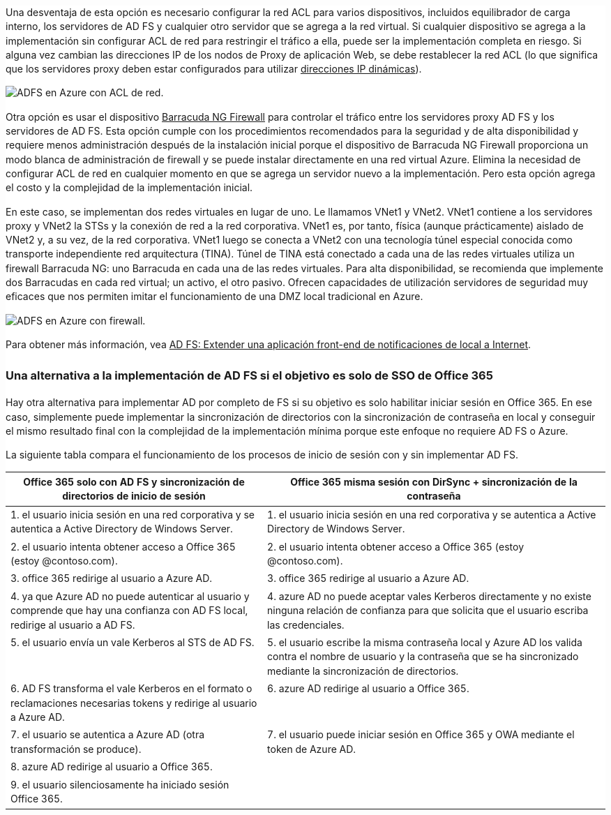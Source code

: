 Una desventaja de esta opción es necesario configurar la red ACL para varios dispositivos, incluidos equilibrador de carga interno, los servidores de AD FS y cualquier otro servidor que se agrega a la red virtual. Si cualquier dispositivo se agrega a la implementación sin configurar ACL de red para restringir el tráfico a ella, puede ser la implementación completa en riesgo. Si alguna vez cambian las direcciones IP de los nodos de Proxy de aplicación Web, se debe restablecer la red ACL (lo que significa que los servidores proxy deben estar configurados para utilizar [direcciones IP dinámicas](http://azure.microsoft.com/blog/static-internal-ip-address-for-virtual-machines/)).

![ADFS en Azure con ACL de red.](media/active-directory-deploying-ws-ad-guidelines/ADFS_Azure.png)

Otra opción es usar el dispositivo [Barracuda NG Firewall](https://www.barracuda.com/products/ngfirewall) para controlar el tráfico entre los servidores proxy AD FS y los servidores de AD FS. Esta opción cumple con los procedimientos recomendados para la seguridad y de alta disponibilidad y requiere menos administración después de la instalación inicial porque el dispositivo de Barracuda NG Firewall proporciona un modo blanca de administración de firewall y se puede instalar directamente en una red virtual Azure. Elimina la necesidad de configurar ACL de red en cualquier momento en que se agrega un servidor nuevo a la implementación. Pero esta opción agrega el costo y la complejidad de la implementación inicial.

En este caso, se implementan dos redes virtuales en lugar de uno. Le llamamos VNet1 y VNet2. VNet1 contiene a los servidores proxy y VNet2 la STSs y la conexión de red a la red corporativa. VNet1 es, por tanto, física (aunque prácticamente) aislado de VNet2 y, a su vez, de la red corporativa. VNet1 luego se conecta a VNet2 con una tecnología túnel especial conocida como transporte independiente red arquitectura (TINA). Túnel de TINA está conectado a cada una de las redes virtuales utiliza un firewall Barracuda NG: uno Barracuda en cada una de las redes virtuales.  Para alta disponibilidad, se recomienda que implemente dos Barracudas en cada red virtual; un activo, el otro pasivo. Ofrecen capacidades de utilización servidores de seguridad muy eficaces que nos permiten imitar el funcionamiento de una DMZ local tradicional en Azure.

![ADFS en Azure con firewall.](media/active-directory-deploying-ws-ad-guidelines/ADFS_Azure_firewall.png)

Para obtener más información, vea [AD FS: Extender una aplicación front-end de notificaciones de local a Internet](#BKMK_CloudOnlyFed).

### <a name="an-alternative-to-ad-fs-deployment-if-the-goal-is-office-365-sso-alone"></a>Una alternativa a la implementación de AD FS si el objetivo es solo de SSO de Office 365

Hay otra alternativa para implementar AD por completo de FS si su objetivo es solo habilitar iniciar sesión en Office 365. En ese caso, simplemente puede implementar la sincronización de directorios con la sincronización de contraseña en local y conseguir el mismo resultado final con la complejidad de la implementación mínima porque este enfoque no requiere AD FS o Azure.

La siguiente tabla compara el funcionamiento de los procesos de inicio de sesión con y sin implementar AD FS.

| Office 365 solo con AD FS y sincronización de directorios de inicio de sesión | Office 365 misma sesión con DirSync + sincronización de la contraseña |
| ------------- | ------------- |
| 1. el usuario inicia sesión en una red corporativa y se autentica a Active Directory de Windows Server. | 1. el usuario inicia sesión en una red corporativa y se autentica a Active Directory de Windows Server. |
| 2. el usuario intenta obtener acceso a Office 365 (estoy @contoso.com). | 2. el usuario intenta obtener acceso a Office 365 (estoy @contoso.com). |
| 3. office 365 redirige al usuario a Azure AD. | 3. office 365 redirige al usuario a Azure AD. |
| 4. ya que Azure AD no puede autenticar al usuario y comprende que hay una confianza con AD FS local, redirige al usuario a AD FS. | 4. azure AD no puede aceptar vales Kerberos directamente y no existe ninguna relación de confianza para que solicita que el usuario escriba las credenciales. |
| 5. el usuario envía un vale Kerberos al STS de AD FS. | 5. el usuario escribe la misma contraseña local y Azure AD los valida contra el nombre de usuario y la contraseña que se ha sincronizado mediante la sincronización de directorios. |
| 6. AD FS transforma el vale Kerberos en el formato o reclamaciones necesarias tokens y redirige al usuario a Azure AD. | 6. azure AD redirige al usuario a Office 365. |
| 7. el usuario se autentica a Azure AD (otra transformación se produce). |  7. el usuario puede iniciar sesión en Office 365 y OWA mediante el token de Azure AD. |
| 8. azure AD redirige al usuario a Office 365. |  |
| 9. el usuario silenciosamente ha iniciado sesión Office 365. |  |
